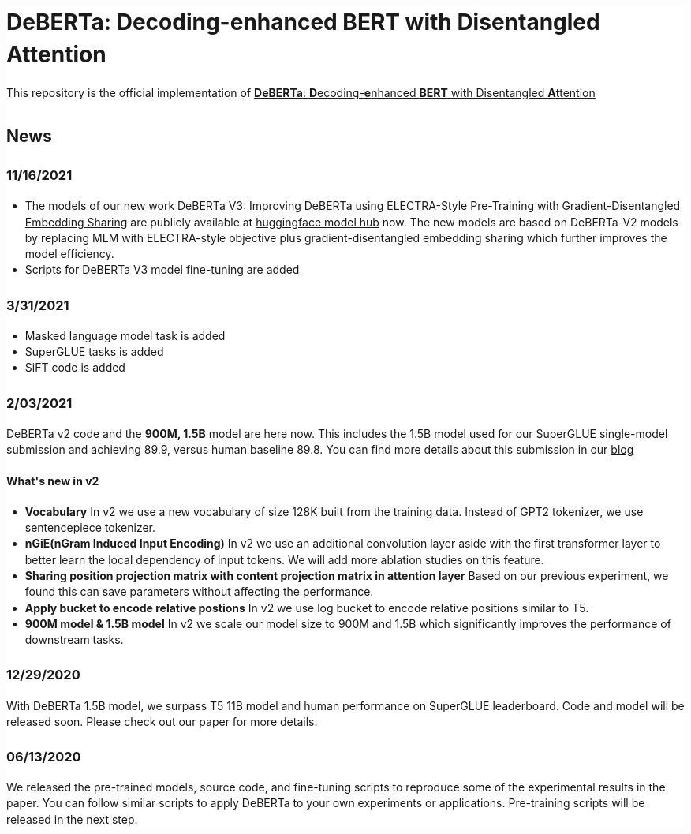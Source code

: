 # DeBERTa: Decoding-enhanced BERT with Disentangled Attention

This repository is the official implementation of [ **DeBERTa**: **D**ecoding-**e**nhanced **BERT** with Disentangled **A**ttention ](https://arxiv.org/abs/2006.03654)

## News
### 11/16/2021
- The models of our new work [DeBERTa V3: Improving DeBERTa using ELECTRA-Style Pre-Training with Gradient-Disentangled Embedding Sharing](https://arxiv.org/abs/2111.09543) are publicly available at [huggingface model hub](https://huggingface.co/models?other=deberta-v3) now. The new models are based on DeBERTa-V2 models by replacing MLM with ELECTRA-style objective plus gradient-disentangled embedding sharing which further improves the model efficiency.
- Scripts for DeBERTa V3 model fine-tuning are added

### 3/31/2021
- Masked language model task is added
- SuperGLUE tasks is added
- SiFT code is added

### 2/03/2021
DeBERTa v2 code and the **900M, 1.5B** [model](https://huggingface.co/models?search=microsoft%2Fdeberta) are here now. This includes the 1.5B model used for our SuperGLUE single-model submission and achieving 89.9, versus human baseline 89.8. You can find more details about this submission in our [blog](https://www.microsoft.com/en-us/research/blog/microsoft-deberta-surpasses-human-performance-on-the-superglue-benchmark/)

#### What's new in v2
- **Vocabulary** In v2 we use a new vocabulary of size 128K built from the training data. Instead of GPT2 tokenizer, we use [sentencepiece](https://github.com/google/sentencepiece) tokenizer.
- **nGiE(nGram Induced Input Encoding)** In v2 we use an additional convolution layer aside with the first transformer layer to better learn the local dependency of input tokens. We will add more ablation studies on this feature.
- **Sharing position projection matrix with content projection matrix in attention layer** Based on our previous experiment, we found this can save parameters without affecting the performance.
- **Apply bucket to encode relative postions** In v2 we use log bucket to encode relative positions similar to T5. 
- **900M model & 1.5B model** In v2 we scale our model size to 900M and 1.5B which significantly improves the performance of downstream tasks.

### 12/29/2020
With DeBERTa 1.5B model, we surpass T5 11B model and human performance on SuperGLUE leaderboard. Code and model will be released soon. Please check out our paper for more details.

### 06/13/2020
We released the pre-trained models, source code, and fine-tuning scripts to reproduce some of the experimental results in the paper. You can follow similar scripts to apply DeBERTa to your own experiments or applications. Pre-training scripts will be released in the next step. 
